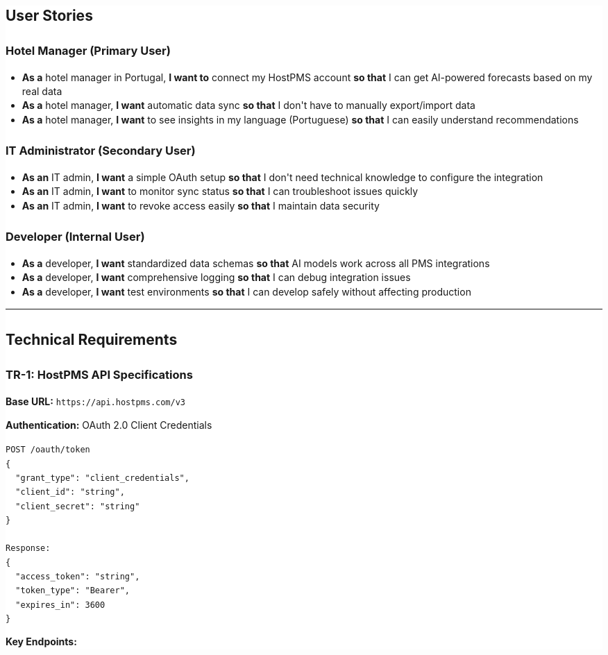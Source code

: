 
## User Stories

### Hotel Manager (Primary User)
- **As a** hotel manager in Portugal, **I want to** connect my HostPMS account **so that** I can get AI-powered forecasts based on my real data
- **As a** hotel manager, **I want** automatic data sync **so that** I don't have to manually export/import data
- **As a** hotel manager, **I want** to see insights in my language (Portuguese) **so that** I can easily understand recommendations

### IT Administrator (Secondary User)
- **As an** IT admin, **I want** a simple OAuth setup **so that** I don't need technical knowledge to configure the integration
- **As an** IT admin, **I want** to monitor sync status **so that** I can troubleshoot issues quickly
- **As an** IT admin, **I want** to revoke access easily **so that** I maintain data security

### Developer (Internal User)
- **As a** developer, **I want** standardized data schemas **so that** AI models work across all PMS integrations
- **As a** developer, **I want** comprehensive logging **so that** I can debug integration issues
- **As a** developer, **I want** test environments **so that** I can develop safely without affecting production

---

## Technical Requirements

### TR-1: HostPMS API Specifications

**Base URL:** `https://api.hostpms.com/v3`

**Authentication:** OAuth 2.0 Client Credentials
```
POST /oauth/token
{
  "grant_type": "client_credentials",
  "client_id": "string",
  "client_secret": "string"
}

Response:
{
  "access_token": "string",
  "token_type": "Bearer",
  "expires_in": 3600
}
```

**Key Endpoints:**
